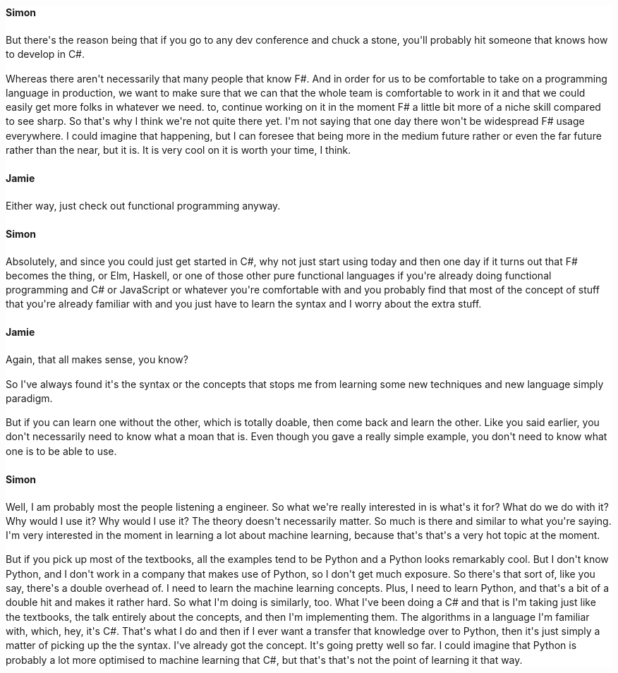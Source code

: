 #### Simon

But there's the reason being that if you go to any dev conference and chuck a stone, you'll probably hit someone that knows how to develop in C#.

Whereas there aren't necessarily that many people that know F#. And in order for us to be comfortable to take on a programming language in production, we want to make sure that we can that the whole team is comfortable to work in it and that we could easily get more folks in whatever we need. to, continue working on it in the moment F# a little bit more of a niche skill compared to see sharp. So that's why I think we're not quite there yet. I'm not saying that one day there won't be widespread F# usage everywhere. I could imagine that happening, but I can foresee that being more in the medium future rather or even the far future rather than the near, but it is. It is very cool on it is worth your time, I think.

#### Jamie

Either way, just check out functional programming anyway.

#### Simon

Absolutely, and since you could just get started in C#, why not just start using today and then one day if it turns out that F# becomes the thing, or Elm, Haskell, or one of those other pure functional languages if you're already doing functional programming and C# or JavaScript or whatever you're comfortable with and you probably find that most of the concept of stuff that you're already familiar with and you just have to learn the syntax and I worry about the extra stuff.

#### Jamie

Again, that all makes sense, you know?

So I've always found it's the syntax or the concepts that stops me from learning some new techniques and new language simply paradigm.

But if you can learn one without the other, which is totally doable, then come back and learn the other. Like you said earlier, you don't necessarily need to know what a moan that is. Even though you gave a really simple example, you don't need to know what one is to be able to use.

#### Simon

Well, I am probably most the people listening a engineer. So what we're really interested in is what's it for? What do we do with it? Why would I use it? Why would I use it? The theory doesn't necessarily matter. So much is there and similar to what you're saying. I'm very interested in the moment in learning a lot about machine learning, because that's that's a very hot topic at the moment.

But if you pick up most of the textbooks, all the examples tend to be Python and a Python looks remarkably cool. But I don't know Python, and I don't work in a company that makes use of Python, so I don't get much exposure. So there's that sort of, like you say, there's a double overhead of. I need to learn the machine learning concepts. Plus, I need to learn Python, and that's a bit of a double hit and makes it rather hard. So what I'm doing is similarly, too. What I've been doing a C# and that is I'm taking just like the textbooks, the talk entirely about the concepts, and then I'm implementing them. The algorithms in a language I'm familiar with, which, hey, it's C#. That's what I do and then if I ever want a transfer that knowledge over to Python, then it's just simply a matter of picking up the the syntax. I've already got the concept. It's going pretty well so far. I could imagine that Python is probably a lot more optimised to machine learning that C#, but that's that's not the point of learning it that way.
